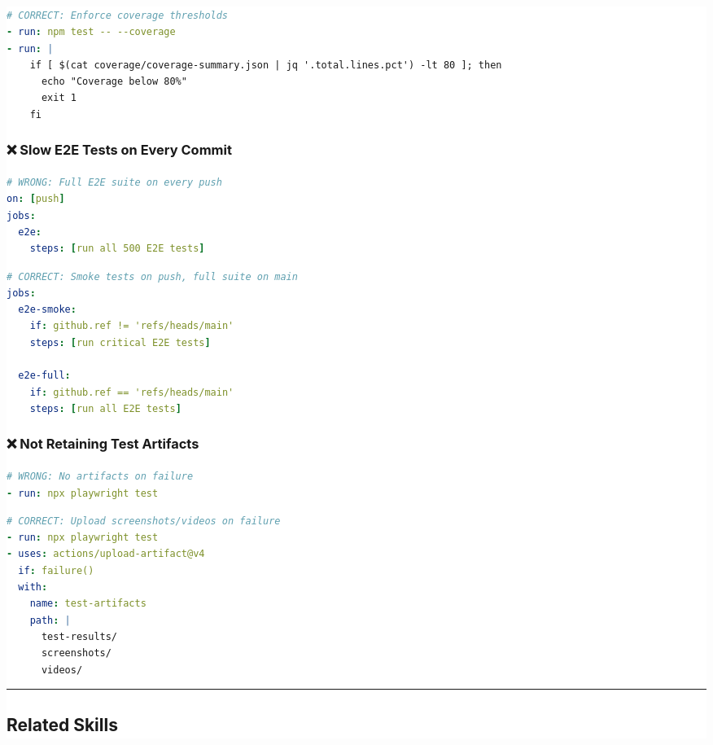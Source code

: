 ```yaml
# CORRECT: Enforce coverage thresholds
- run: npm test -- --coverage
- run: |
    if [ $(cat coverage/coverage-summary.json | jq '.total.lines.pct') -lt 80 ]; then
      echo "Coverage below 80%"
      exit 1
    fi
```

### ❌ Slow E2E Tests on Every Commit

```yaml
# WRONG: Full E2E suite on every push
on: [push]
jobs:
  e2e:
    steps: [run all 500 E2E tests]
```

```yaml
# CORRECT: Smoke tests on push, full suite on main
jobs:
  e2e-smoke:
    if: github.ref != 'refs/heads/main'
    steps: [run critical E2E tests]

  e2e-full:
    if: github.ref == 'refs/heads/main'
    steps: [run all E2E tests]
```

### ❌ Not Retaining Test Artifacts

```yaml
# WRONG: No artifacts on failure
- run: npx playwright test
```

```yaml
# CORRECT: Upload screenshots/videos on failure
- run: npx playwright test
- uses: actions/upload-artifact@v4
  if: failure()
  with:
    name: test-artifacts
    path: |
      test-results/
      screenshots/
      videos/
```

---

## Related Skills
